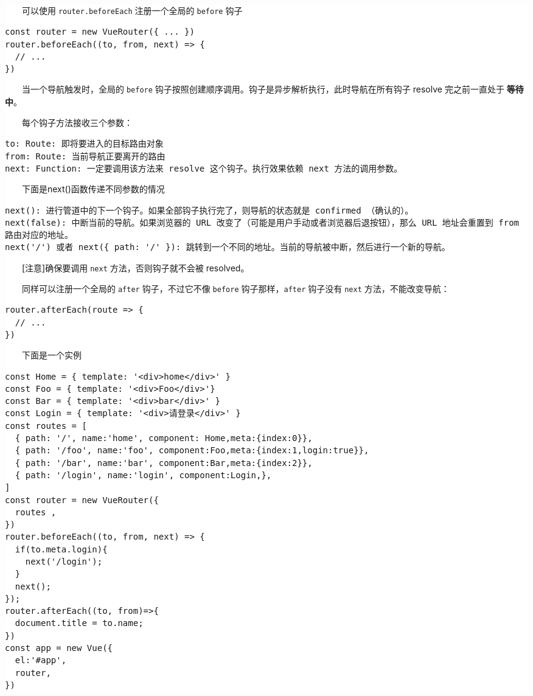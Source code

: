 　　可以使用 `router.beforeEach` 注册一个全局的 `before` 钩子

<div>
<pre>const router = new VueRouter({ ... })
router.beforeEach((to, from, next) =&gt; {
  // ...
})</pre>
</div>

　　当一个导航触发时，全局的 `before` 钩子按照创建顺序调用。钩子是异步解析执行，此时导航在所有钩子 resolve 完之前一直处于 **等待中**。

　　每个钩子方法接收三个参数：

<div>
<pre>to: Route: 即将要进入的目标路由对象
from: Route: 当前导航正要离开的路由
next: Function: 一定要调用该方法来 resolve 这个钩子。执行效果依赖 next 方法的调用参数。</pre>
</div>

　　下面是next()函数传递不同参数的情况

<div>
<pre>next(): 进行管道中的下一个钩子。如果全部钩子执行完了，则导航的状态就是 confirmed （确认的）。
next(false): 中断当前的导航。如果浏览器的 URL 改变了（可能是用户手动或者浏览器后退按钮），那么 URL 地址会重置到 from 路由对应的地址。
next('/') 或者 next({ path: '/' }): 跳转到一个不同的地址。当前的导航被中断，然后进行一个新的导航。</pre>
</div>

　　[注意]确保要调用 `next` 方法，否则钩子就不会被 resolved。

　　同样可以注册一个全局的 `after` 钩子，不过它不像 `before` 钩子那样，`after` 钩子没有 `next` 方法，不能改变导航：

<div>
<pre>router.afterEach(route =&gt; {
  // ...
})</pre>
</div>

　　下面是一个实例

<div>
<pre>const Home = { template: '&lt;div&gt;home&lt;/div&gt;' }
const Foo = { template: '&lt;div&gt;Foo&lt;/div&gt;'}
const Bar = { template: '&lt;div&gt;bar&lt;/div&gt;' }
const Login = { template: '&lt;div&gt;请登录&lt;/div&gt;' }
const routes = [
  { path: '/', name:'home', component: Home,meta:{index:0}},
  { path: '/foo', name:'foo', component:Foo,meta:{index:1,login:true}},
  { path: '/bar', name:'bar', component:Bar,meta:{index:2}},
  { path: '/login', name:'login', component:Login,},
]
const router = new VueRouter({
  routes ,
})
router.beforeEach((to, from, next) =&gt; {
  if(to.meta.login){
    next('/login');
  }
  next();
});
router.afterEach((to, from)=&gt;{
  document.title = to.name;
})
const app = new Vue({
  el:'#app',
  router,
})</pre>
</div>
